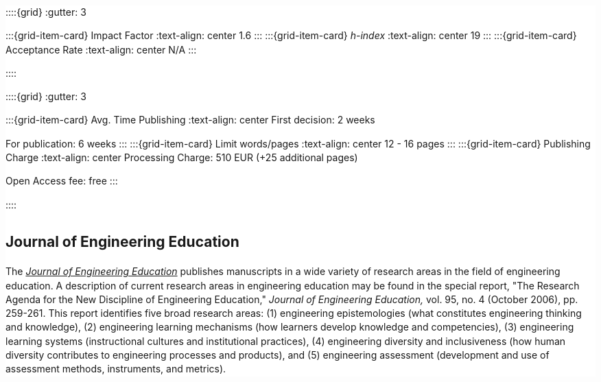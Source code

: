 ::::{grid}
:gutter: 3

:::{grid-item-card} Impact Factor
:text-align: center
1.6
:::
:::{grid-item-card} _h-index_
:text-align: center
19
:::
:::{grid-item-card} Acceptance Rate
:text-align: center
N/A
:::

::::

::::{grid}
:gutter: 3

:::{grid-item-card} Avg. Time Publishing
:text-align: center
First decision: 2 weeks

For publication: 6 weeks
:::
:::{grid-item-card} Limit words/pages
:text-align: center
12 - 16 pages
:::
:::{grid-item-card} Publishing Charge
:text-align: center
Processing Charge: 510 EUR (+25 additional pages)

Open Access fee: free
:::

::::


## Journal of Engineering Education

The _<a href="https://onlinelibrary.wiley.com/journal/21689830" target="_blank" rel="noopener noreferrer">Journal of Engineering Education</a>_ publishes manuscripts in a wide variety of research areas in the field of engineering education. A description of current research areas in engineering education may be found in the special report, "The Research Agenda for the New Discipline of Engineering Education," _Journal of Engineering Education,_ vol. 95, no. 4 (October 2006), pp. 259-261. This report identifies five broad research areas: (1) engineering epistemologies (what constitutes engineering thinking and knowledge), (2) engineering learning mechanisms (how learners develop knowledge and competencies), (3) engineering learning systems (instructional cultures and institutional practices), (4) engineering diversity and inclusiveness (how human diversity contributes to engineering processes and products), and (5) engineering assessment (development and use of assessment methods, instruments, and metrics).
